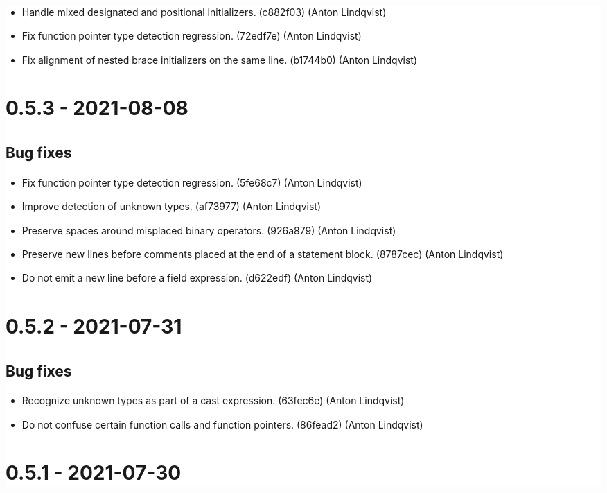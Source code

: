 - Handle mixed designated and positional initializers.
  (c882f03)
  (Anton Lindqvist)

- Fix function pointer type detection regression.
  (72edf7e)
  (Anton Lindqvist)

- Fix alignment of nested brace initializers on the same line.
  (b1744b0)
  (Anton Lindqvist)

# 0.5.3 - 2021-08-08

## Bug fixes

- Fix function pointer type detection regression.
  (5fe68c7)
  (Anton Lindqvist)

- Improve detection of unknown types.
  (af73977)
  (Anton Lindqvist)

- Preserve spaces around misplaced binary operators.
  (926a879)
  (Anton Lindqvist)

- Preserve new lines before comments placed at the end of a statement
  block.
  (8787cec)
  (Anton Lindqvist)

- Do not emit a new line before a field expression.
  (d622edf)
  (Anton Lindqvist)

# 0.5.2 - 2021-07-31

## Bug fixes

- Recognize unknown types as part of a cast expression.
  (63fec6e)
  (Anton Lindqvist)

- Do not confuse certain function calls and function pointers.
  (86fead2)
  (Anton Lindqvist)

# 0.5.1 - 2021-07-30
